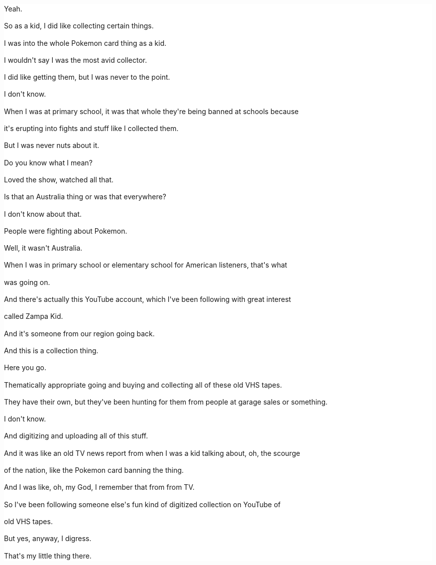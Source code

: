 Yeah.

So as a kid, I did like collecting certain things.

I was into the whole Pokemon card thing as a kid.

I wouldn't say I was the most avid collector.

I did like getting them, but I was never to the point.

I don't know.

When I was at primary school, it was that whole they're being banned at schools because

it's erupting into fights and stuff like I collected them.

But I was never nuts about it.

Do you know what I mean?

Loved the show, watched all that.

Is that an Australia thing or was that everywhere?

I don't know about that.

People were fighting about Pokemon.

Well, it wasn't Australia.

When I was in primary school or elementary school for American listeners, that's what

was going on.

And there's actually this YouTube account, which I've been following with great interest

called Zampa Kid.

And it's someone from our region going back.

And this is a collection thing.

Here you go.

Thematically appropriate going and buying and collecting all of these old VHS tapes.

They have their own, but they've been hunting for them from people at garage sales or something.

I don't know.

And digitizing and uploading all of this stuff.

And it was like an old TV news report from when I was a kid talking about, oh, the scourge

of the nation, like the Pokemon card banning the thing.

And I was like, oh, my God, I remember that from from TV.

So I've been following someone else's fun kind of digitized collection on YouTube of

old VHS tapes.

But yes, anyway, I digress.

That's my little thing there.
